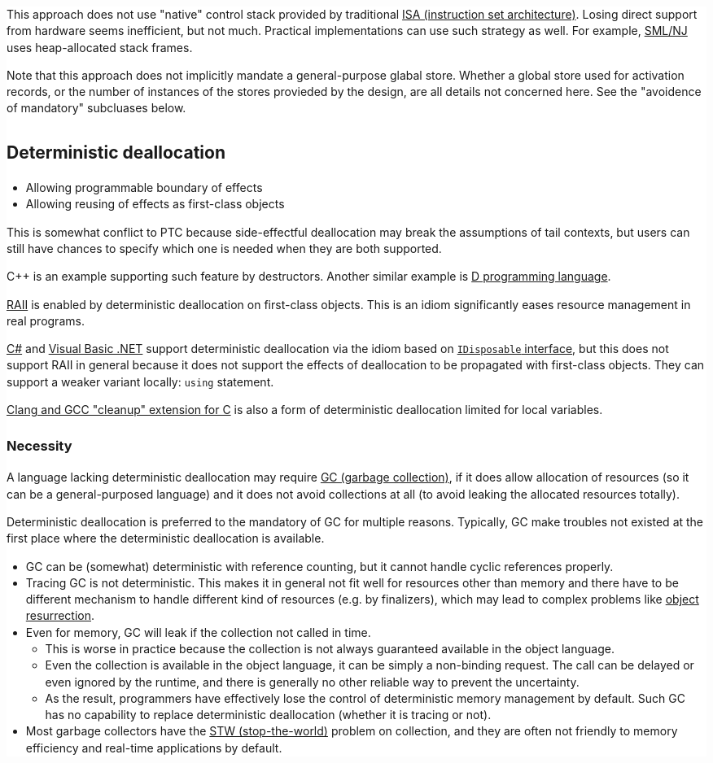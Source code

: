 This approach does not use "native" control stack provided by traditional [ISA (instruction set architecture)](https://en.wikipedia.org/wiki/Instruction_set_architecture). Losing direct support from hardware seems inefficient, but not much. Practical implementations can use such strategy as well. For example, [SML/NJ](https://www.smlnj.org/) uses heap-allocated stack frames.

Note that this approach does not implicitly mandate a general-purpose glabal store. Whether a global store used for activation records, or the number of instances of the stores provieded by the design, are all details not concerned here. See the "avoidence of mandatory" subcluases below.

## Deterministic deallocation

* Allowing programmable boundary of effects
* Allowing reusing of effects as first-class objects

This is somewhat conflict to PTC because side-effectful deallocation may break the assumptions of tail contexts, but users can still have chances to specify which one is needed when they are both supported.

C++ is an example supporting such feature by destructors. Another similar example is [D programming language](https://dlang.org/).

[RAII](https://en.wikipedia.org/wiki/Resource_acquisition_is_initialization) is enabled by deterministic deallocation on first-class objects. This is an idiom significantly eases resource management in real programs.

[C#](https://en.wikipedia.org/wiki/C_Sharp_%28programming_language%29) and [Visual Basic .NET](https://en.wikipedia.org/wiki/Visual_Basic_.NET) support deterministic deallocation via the idiom based on [`IDisposable` interface](https://docs.microsoft.com/en-us/dotnet/api/system.idisposable?view=netframework-4.7.2), but this does not support RAII in general because it does not support the effects of deallocation to be propagated with first-class objects. They can support a weaker variant locally: `using` statement.

[Clang and GCC "cleanup" extension for C](https://en.wikipedia.org/wiki/Resource_acquisition_is_initialization#Clang_and_GCC_"cleanup"_extension_for_C) is also a form of deterministic deallocation limited for local variables.

### Necessity

A language lacking deterministic deallocation may require [GC (garbage collection)](https://en.wikipedia.org/wiki/Garbage_collection_%28computer_science%29), if it does allow allocation of resources (so it can be a general-purposed language) and it does not avoid collections at all (to avoid leaking the allocated resources totally).

Deterministic deallocation is preferred to the mandatory of GC for multiple reasons. Typically, GC make troubles not existed at the first place where the deterministic deallocation is available.

* GC can be (somewhat) deterministic with reference counting, but it cannot handle cyclic references properly.
* Tracing GC is not deterministic. This makes it in general not fit well for resources other than memory and there have to be different mechanism to handle different kind of resources (e.g. by finalizers), which may lead to complex problems like [object resurrection](https://en.wikipedia.org/wiki/Object_resurrection).
* Even for memory, GC will leak if the collection not called in time.
	* This is worse in practice because the collection is not always guaranteed available in the object language.
	* Even the collection is available in the object language, it can be simply a non-binding request. The call can be delayed or even ignored by the runtime, and there is generally no other reliable way to prevent the uncertainty.
	* As the result, programmers have effectively lose the control of deterministic memory management by default. Such GC has no capability to replace deterministic deallocation (whether it is tracing or not).
* Most garbage collectors have the [STW (stop-the-world)](https://en.wikipedia.org/wiki/Tracing_garbage_collection#Stop-the-world_vs._incremental_vs._concurrent) problem on collection, and they are often not friendly to memory efficiency and real-time applications by default.
